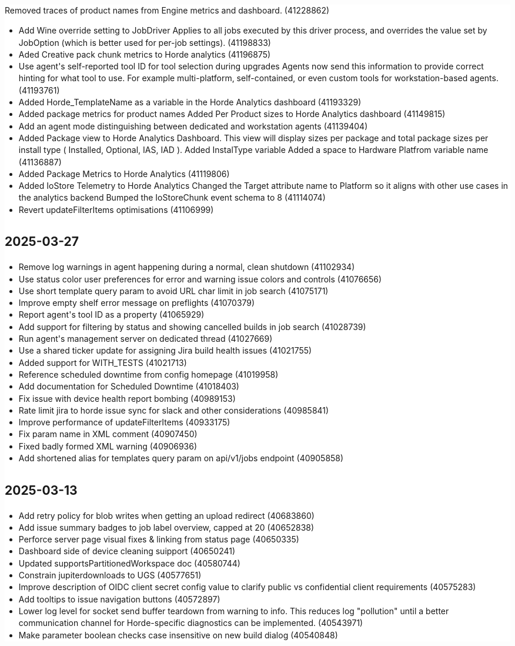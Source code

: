   Removed traces of product names from Engine metrics and dashboard. (41228862)
* Add Wine override setting to JobDriver
  Applies to all jobs executed by this driver process, and overrides the value set by JobOption (which is better used for per-job settings). (41198833)
* Aded Creative pack chunk metrics to Horde analytics (41196875)
* Use agent's self-reported tool ID for tool selection during upgrades
  Agents now send this information to provide correct hinting for what tool to use. For example multi-platform, self-contained, or even custom tools for workstation-based agents. (41193761)
* Added Horde_TemplateName as a variable in the Horde Analytics dashboard (41193329)
* Added package metrics for product names
  Added Per Product sizes to Horde Analytics dashboard (41149815)
* Add an agent mode distinguishing between dedicated and workstation agents (41139404)
* Added Package view to Horde Analytics Dashboard. 
  This view will display sizes per package and total package sizes per install type ( Installed, Optional, IAS, IAD ).
  Added InstalType variable
  Added a space to Hardware Platfrom variable name (41136887)
* Added Package Metrics to Horde Analytics (41119806)
* Added IoStore Telemetry to Horde Analytics
  Changed the Target attribute name to Platform so it aligns with other use cases in the analytics backend
  Bumped the IoStoreChunk event schema to 8 (41114074)
* Revert updateFilterItems optimisations (41106999)

## 2025-03-27

* Remove log warnings in agent happening during a normal, clean shutdown (41102934)
* Use status color user preferences for error and warning issue colors and controls (41076656)
* Use short template query param to avoid URL char limit in job search (41075171)
* Improve empty shelf error message on preflights (41070379)
* Report agent's tool ID as a property (41065929)
* Add support for filtering by status and showing cancelled builds in job search (41028739)
* Run agent's management server on dedicated thread (41027669)
* Use a shared ticker update for assigning Jira build health issues (41021755)
* Added support for WITH_TESTS (41021713)
* Reference scheduled downtime from config homepage (41019958)
* Add documentation for Scheduled Downtime (41018403)
* Fix issue with device health report bombing (40989153)
* Rate limit jira to horde issue sync for slack and other considerations (40985841)
* Improve performance of updateFilterItems (40933175)
* Fix param name in XML comment (40907450)
* Fixed badly formed XML warning (40906936)
* Add shortened alias for templates query param on api/v1/jobs endpoint (40905858)

## 2025-03-13

* Add retry policy for blob writes when getting an upload redirect (40683860)
* Add issue summary badges to job label overview, capped at 20 (40652838)
* Perforce server page visual fixes & linking from status page (40650335)
* Dashboard side of device cleaning suipport (40650241)
* Updated supportsPartitionedWorkspace doc (40580744)
* Constrain jupiterdownloads to UGS (40577651)
* Improve description of OIDC client secret config value to clarify public vs confidential client requirements (40575283)
* Add tooltips to issue navigation buttons (40572897)
* Lower log level for socket send buffer teardown from warning to info. This reduces log "pollution" until a better communication channel for Horde-specific diagnostics can be implemented. (40543971)
* Make parameter boolean checks case insensitive on new build dialog (40540848)
